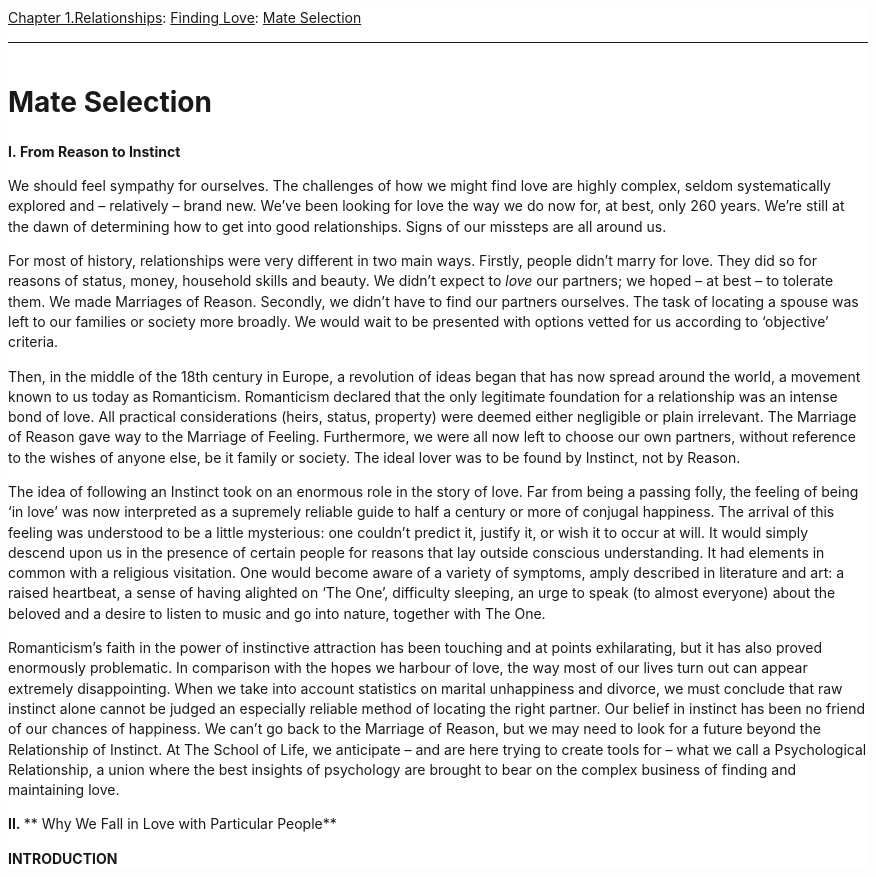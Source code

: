 [Chapter 1.Relationships](https://www.theschooloflife.com/thebookoflife/category/relationships/): [Finding Love](https://www.theschooloflife.com/thebookoflife/category/relationships/finding-love/): [Mate Selection](https://www.theschooloflife.com/thebookoflife/mate-selection/)

* * *

# Mate Selection

**I.&nbsp;From Reason to Instinct**

We should feel sympathy for ourselves. The challenges of how we might find love are highly complex, seldom systematically explored and – relatively – brand new. We’ve been looking for love the way we do now for, at best, only 260 years. We’re still at the dawn of determining how to get into good relationships. Signs of our missteps are all around us.

For most of history, relationships were very different in two main ways. Firstly, people didn’t marry for love. They did so for reasons of status, money, household skills and beauty. We didn’t expect to _love_ our partners; we hoped – at best – to tolerate them. We made Marriages of Reason. Secondly, we didn’t have to find our partners ourselves. The task of locating a spouse was left to our families or society more broadly. We would wait to be presented with options vetted for us according to ‘objective’ criteria.

Then, in the middle of the 18th century in Europe, a revolution of ideas began that has now spread around the world, a movement known to us today as Romanticism. Romanticism declared that the only legitimate foundation for a relationship was an intense bond of love. All practical considerations (heirs, status, property) were deemed either negligible or plain irrelevant. The Marriage of Reason gave way to the Marriage of Feeling. Furthermore, we were all now left to choose our own partners, without reference to the wishes of anyone else, be it family or society. The ideal lover was to be found by Instinct, not by Reason.

The idea of following an Instinct took on an enormous role in the story of love. Far from being a passing folly, the feeling of being ‘in love’ was now interpreted as a supremely reliable guide to half a century or more of conjugal happiness. The arrival of this feeling was understood to be a little mysterious: one couldn’t predict it, justify it, or wish it to occur at will. It would simply descend upon us in the presence of certain people for reasons that lay outside conscious understanding. It had elements in common with a religious visitation. One would become aware of a variety of symptoms, amply described in literature and art: a raised heartbeat, a sense of having alighted on ‘The One’, difficulty sleeping, an urge to speak (to almost everyone) about the beloved and a desire to listen to music and go into nature, together with The One.

Romanticism’s faith in the power of instinctive attraction has been touching and at points exhilarating, but it has also proved enormously problematic. In comparison with the hopes we harbour of love, the way most of our lives turn out can appear extremely disappointing. When we take into account statistics on marital unhappiness and divorce, we must conclude that raw instinct alone cannot be judged an especially reliable method of locating the right partner. Our belief in instinct has been no friend of our chances of happiness. We can’t go back to the Marriage of Reason, but we may need to look for a future beyond the Relationship of Instinct. At The School of Life, we anticipate – and are here trying to create tools for – what we call a Psychological Relationship, a union where the best insights of psychology are brought to bear on the complex business of finding and maintaining love.

**II.&nbsp;**** Why We Fall in Love with Particular People**

**INTRODUCTION**
